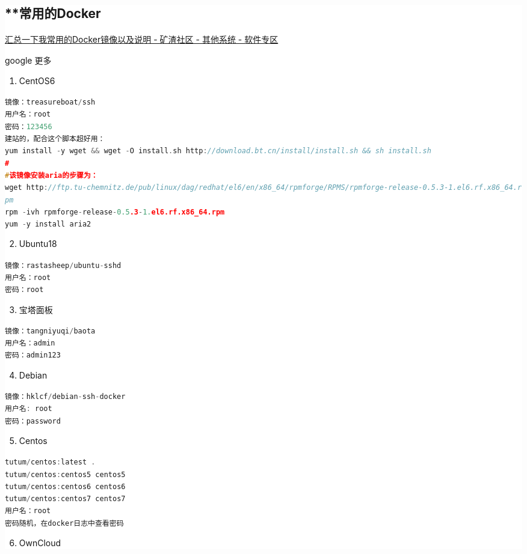 ## **常用的Docker

[汇总一下我常用的Docker镜像以及说明 - 矿渣社区 - 其他系统 - 软件专区](http://bbs.nas66.com/thread-8409-1-1.html)

google 更多

1. CentOS6

```C
镜像：treasureboat/ssh
用户名：root
密码：123456
建站的，配合这个脚本超好用：
yum install -y wget && wget -O install.sh http://download.bt.cn/install/install.sh && sh install.sh
#
#该镜像安装aria的步骤为：
wget http://ftp.tu-chemnitz.de/pub/linux/dag/redhat/el6/en/x86_64/rpmforge/RPMS/rpmforge-release-0.5.3-1.el6.rf.x86_64.rpm 
rpm -ivh rpmforge-release-0.5.3-1.el6.rf.x86_64.rpm 
yum -y install aria2
```

2. Ubuntu18

```C
镜像：rastasheep/ubuntu-sshd
用户名：root
密码：root
```

3. 宝塔面板

```C
镜像：tangniyuqi/baota
用户名：admin
密码：admin123
```

4. Debian

```C
镜像：hklcf/debian-ssh-docker
用户名: root
密码：password
```

5. Centos

```C
tutum/centos:latest .
tutum/centos:centos5 centos5
tutum/centos:centos6 centos6
tutum/centos:centos7 centos7
用户名：root
密码随机，在docker日志中查看密码
```

6. OwnCloud
